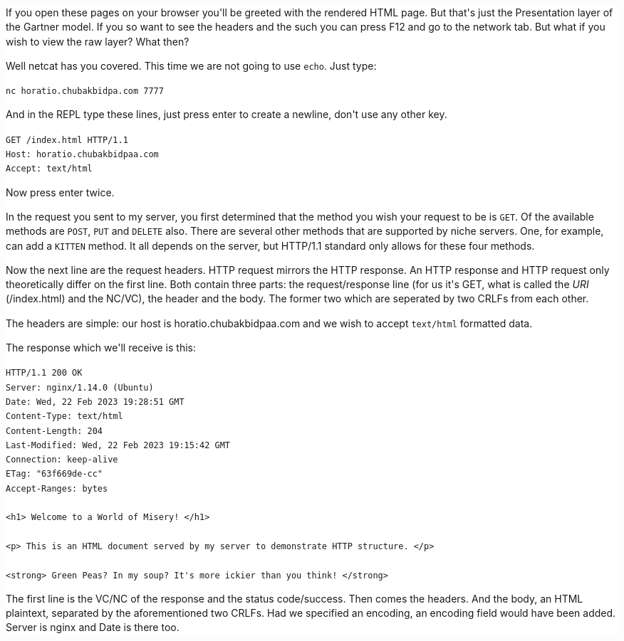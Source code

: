 If you open these pages on your browser you'll be greeted with the rendered HTML page. But that's just the Presentation layer of the Gartner model. If you so want to see the headers and the such you can press F12 and go to the network tab. But what if you wish to view the raw layer? What then?

Well netcat has you covered. This time we are not going to use `echo`. Just type:

```
nc horatio.chubakbidpa.com 7777
```

And in the REPL type these lines, just press enter to create a newline, don't use any other key.

```
GET /index.html HTTP/1.1
Host: horatio.chubakbidpaa.com
Accept: text/html
```

Now press enter twice.

In the request you sent to my server, you first determined that the method you wish your request to be is `GET`. Of the available methods are `POST`, `PUT` and `DELETE` also. There are several other methods that are supported by niche servers. One, for example, can add a `KITTEN` method. It all depends on the server, but HTTP/1.1 standard only allows for these four methods.

Now the next line are the request headers. HTTP request mirrors the HTTP response. An HTTP response and HTTP request only theoretically differ on the first line. Both contain three parts: the request/response line (for us it's GET, what is called the *URI* (/index.html) and the NC/VC), the header and the body. The former two which are seperated by two CRLFs from each other.

The headers are simple: our host is horatio.chubakbidpaa.com and we wish to accept `text/html` formatted data. 

The response which we'll receive is this:

```
HTTP/1.1 200 OK
Server: nginx/1.14.0 (Ubuntu)
Date: Wed, 22 Feb 2023 19:28:51 GMT
Content-Type: text/html
Content-Length: 204
Last-Modified: Wed, 22 Feb 2023 19:15:42 GMT
Connection: keep-alive
ETag: "63f669de-cc"
Accept-Ranges: bytes

<h1> Welcome to a World of Misery! </h1>

<p> This is an HTML document served by my server to demonstrate HTTP structure. </p>

<strong> Green Peas? In my soup? It's more ickier than you think! </strong>

```
The first line is the VC/NC of the response and the status code/success. Then comes the headers. And the body, an HTML plaintext, separated by the aforementioned two CRLFs. Had we specified an encoding, an encoding field would have been added. Server is nginx and Date is there too. 
